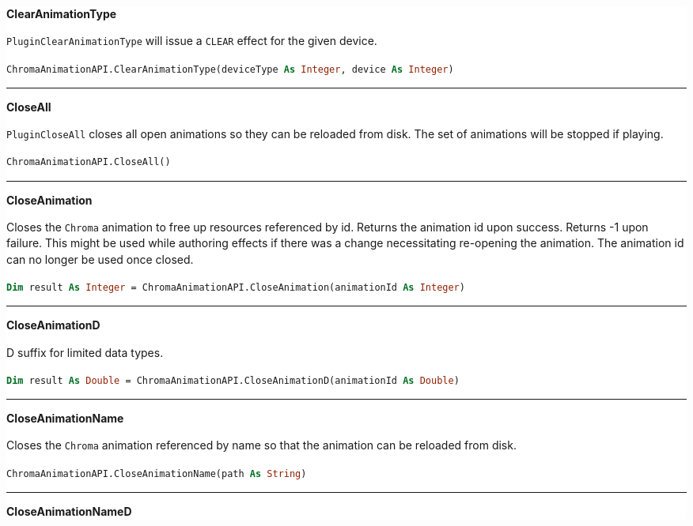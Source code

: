 
<a name="ClearAnimationType"></a>
**ClearAnimationType**

`PluginClearAnimationType` will issue a `CLEAR` effect for the given device.

```vb
ChromaAnimationAPI.ClearAnimationType(deviceType As Integer, device As Integer)
```

---

<a name="CloseAll"></a>
**CloseAll**

`PluginCloseAll` closes all open animations so they can be reloaded from 
disk. The set of animations will be stopped if playing.

```vb
ChromaAnimationAPI.CloseAll()
```

---

<a name="CloseAnimation"></a>
**CloseAnimation**

Closes the `Chroma` animation to free up resources referenced by id. Returns 
the animation id upon success. Returns -1 upon failure. This might be used 
while authoring effects if there was a change necessitating re-opening 
the animation. The animation id can no longer be used once closed.

```vb
Dim result As Integer = ChromaAnimationAPI.CloseAnimation(animationId As Integer)
```

---

<a name="CloseAnimationD"></a>
**CloseAnimationD**

D suffix for limited data types.

```vb
Dim result As Double = ChromaAnimationAPI.CloseAnimationD(animationId As Double)
```

---

<a name="CloseAnimationName"></a>
**CloseAnimationName**

Closes the `Chroma` animation referenced by name so that the animation can 
be reloaded from disk.

```vb
ChromaAnimationAPI.CloseAnimationName(path As String)
```

---

<a name="CloseAnimationNameD"></a>
**CloseAnimationNameD**
